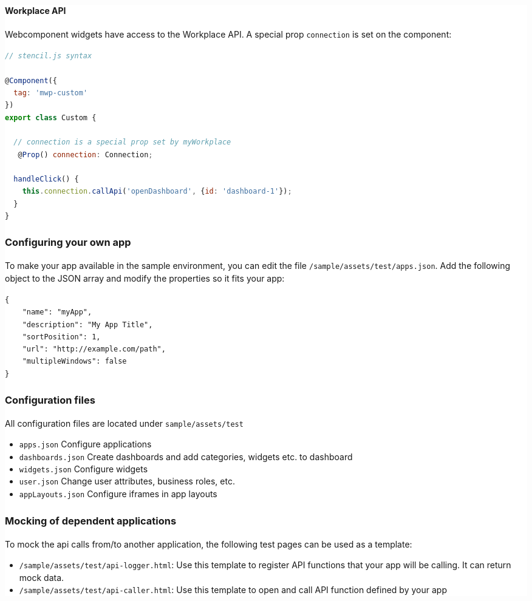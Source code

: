 
#### Workplace API
Webcomponent widgets have access to the Workplace API. A special prop `connection` is set on the component:
```javascript
// stencil.js syntax

@Component({
  tag: 'mwp-custom'
})
export class Custom {

  // connection is a special prop set by myWorkplace
   @Prop() connection: Connection;

  handleClick() {
    this.connection.callApi('openDashboard', {id: 'dashboard-1'});
  }
}
```

### Configuring your own app
To make your app available in the sample environment, you can edit the file `/sample/assets/test/apps.json`.
Add the following object to the JSON array and modify the properties so it fits your app:
```
{
    "name": "myApp",
    "description": "My App Title",
    "sortPosition": 1,
    "url": "http://example.com/path",
    "multipleWindows": false
}
```

### Configuration files

All configuration files are located under `sample/assets/test`

* `apps.json` Configure applications
* `dashboards.json` Create dashboards and add categories, widgets etc. to dashboard
* `widgets.json` Configure widgets
* `user.json` Change user attributes, business roles, etc.
* `appLayouts.json` Configure iframes in app layouts

### Mocking of dependent applications

To mock the api calls from/to another application, the following test pages can be used as a template:
* `/sample/assets/test/api-logger.html`: Use this template to register API functions that your app will be calling. It can return mock data.
* `/sample/assets/test/api-caller.html`: Use this template to open and call API function defined by your app

